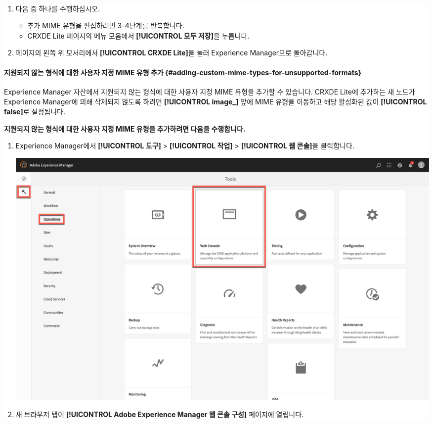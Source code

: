 1. 다음 중 하나를 수행하십시오.

   * 추가 MIME 유형을 편집하려면 3-4단계를 반복합니다.
   * CRXDE Lite 페이지의 메뉴 모음에서 **[!UICONTROL 모두 저장]**&#x200B;을 누릅니다.

1. 페이지의 왼쪽 위 모서리에서 **[!UICONTROL CRXDE Lite]**&#x200B;을 눌러 Experience Manager으로 돌아갑니다.

#### 지원되지 않는 형식에 대한 사용자 지정 MIME 유형 추가 {#adding-custom-mime-types-for-unsupported-formats}

Experience Manager 자산에서 지원되지 않는 형식에 대한 사용자 지정 MIME 유형을 추가할 수 있습니다. CRXDE Lite에 추가하는 새 노드가 Experience Manager에 의해 삭제되지 않도록 하려면 **[!UICONTROL image_]** 앞에 MIME 유형을 이동하고 해당 활성화된 값이 **[!UICONTROL false]**&#x200B;로 설정됩니다.

**지원되지 않는 형식에 대한 사용자 지정 MIME 유형을 추가하려면 다음을 수행합니다.**

1. Experience Manager에서 **[!UICONTROL 도구]** > **[!UICONTROL 작업]** > **[!UICONTROL 웹 콘솔]**&#x200B;을 클릭합니다.

   ![웹 콘솔](assets/2019-08-02_16-13-14.png)

1. 새 브라우저 탭이 **[!UICONTROL Adobe Experience Manager 웹 콘솔 구성]** 페이지에 열립니다.
